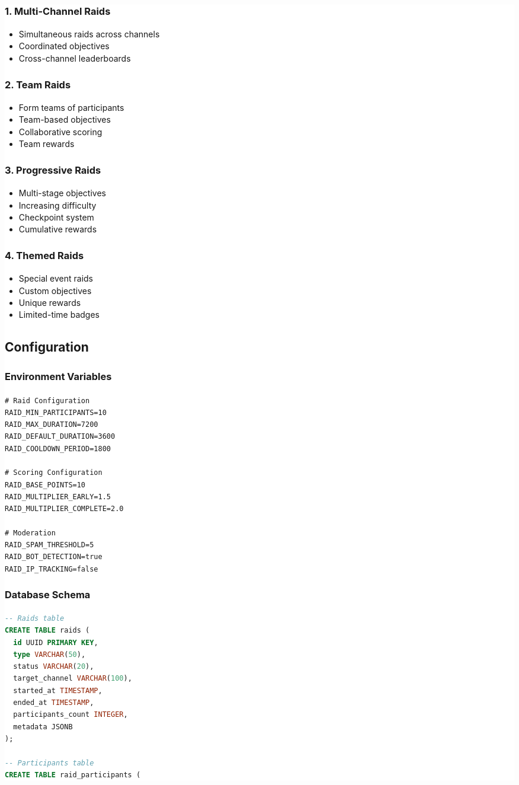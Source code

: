### 1. Multi-Channel Raids
- Simultaneous raids across channels
- Coordinated objectives
- Cross-channel leaderboards

### 2. Team Raids
- Form teams of participants
- Team-based objectives
- Collaborative scoring
- Team rewards

### 3. Progressive Raids
- Multi-stage objectives
- Increasing difficulty
- Checkpoint system
- Cumulative rewards

### 4. Themed Raids
- Special event raids
- Custom objectives
- Unique rewards
- Limited-time badges

## Configuration

### Environment Variables

```env
# Raid Configuration
RAID_MIN_PARTICIPANTS=10
RAID_MAX_DURATION=7200
RAID_DEFAULT_DURATION=3600
RAID_COOLDOWN_PERIOD=1800

# Scoring Configuration
RAID_BASE_POINTS=10
RAID_MULTIPLIER_EARLY=1.5
RAID_MULTIPLIER_COMPLETE=2.0

# Moderation
RAID_SPAM_THRESHOLD=5
RAID_BOT_DETECTION=true
RAID_IP_TRACKING=false
```

### Database Schema

```sql
-- Raids table
CREATE TABLE raids (
  id UUID PRIMARY KEY,
  type VARCHAR(50),
  status VARCHAR(20),
  target_channel VARCHAR(100),
  started_at TIMESTAMP,
  ended_at TIMESTAMP,
  participants_count INTEGER,
  metadata JSONB
);

-- Participants table
CREATE TABLE raid_participants (
```